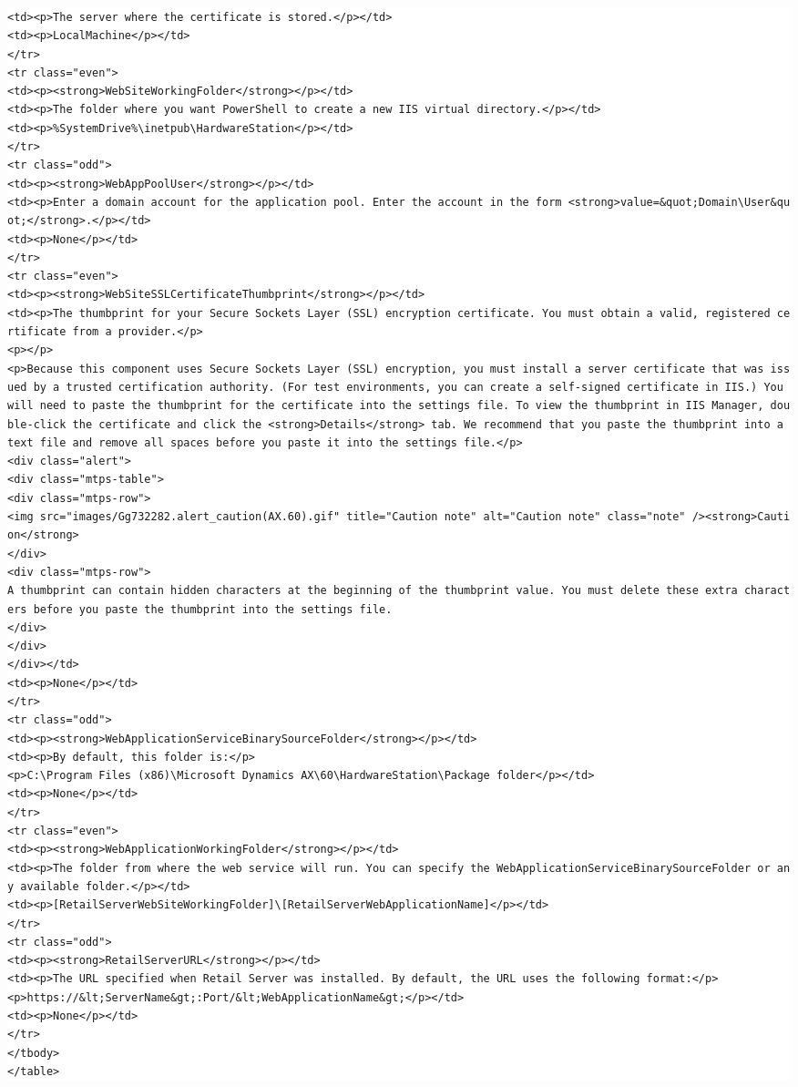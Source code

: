     <td><p>The server where the certificate is stored.</p></td>
    <td><p>LocalMachine</p></td>
    </tr>
    <tr class="even">
    <td><p><strong>WebSiteWorkingFolder</strong></p></td>
    <td><p>The folder where you want PowerShell to create a new IIS virtual directory.</p></td>
    <td><p>%SystemDrive%\inetpub\HardwareStation</p></td>
    </tr>
    <tr class="odd">
    <td><p><strong>WebAppPoolUser</strong></p></td>
    <td><p>Enter a domain account for the application pool. Enter the account in the form <strong>value=&quot;Domain\User&quot;</strong>.</p></td>
    <td><p>None</p></td>
    </tr>
    <tr class="even">
    <td><p><strong>WebSiteSSLCertificateThumbprint</strong></p></td>
    <td><p>The thumbprint for your Secure Sockets Layer (SSL) encryption certificate. You must obtain a valid, registered certificate from a provider.</p>
    <p></p>
    <p>Because this component uses Secure Sockets Layer (SSL) encryption, you must install a server certificate that was issued by a trusted certification authority. (For test environments, you can create a self-signed certificate in IIS.) You will need to paste the thumbprint for the certificate into the settings file. To view the thumbprint in IIS Manager, double-click the certificate and click the <strong>Details</strong> tab. We recommend that you paste the thumbprint into a text file and remove all spaces before you paste it into the settings file.</p>
    <div class="alert">
    <div class="mtps-table">
    <div class="mtps-row">
    <img src="images/Gg732282.alert_caution(AX.60).gif" title="Caution note" alt="Caution note" class="note" /><strong>Caution</strong>
    </div>
    <div class="mtps-row">
    A thumbprint can contain hidden characters at the beginning of the thumbprint value. You must delete these extra characters before you paste the thumbprint into the settings file.
    </div>
    </div>
    </div></td>
    <td><p>None</p></td>
    </tr>
    <tr class="odd">
    <td><p><strong>WebApplicationServiceBinarySourceFolder</strong></p></td>
    <td><p>By default, this folder is:</p>
    <p>C:\Program Files (x86)\Microsoft Dynamics AX\60\HardwareStation\Package folder</p></td>
    <td><p>None</p></td>
    </tr>
    <tr class="even">
    <td><p><strong>WebApplicationWorkingFolder</strong></p></td>
    <td><p>The folder from where the web service will run. You can specify the WebApplicationServiceBinarySourceFolder or any available folder.</p></td>
    <td><p>[RetailServerWebSiteWorkingFolder]\[RetailServerWebApplicationName]</p></td>
    </tr>
    <tr class="odd">
    <td><p><strong>RetailServerURL</strong></p></td>
    <td><p>The URL specified when Retail Server was installed. By default, the URL uses the following format:</p>
    <p>https://&lt;ServerName&gt;:Port/&lt;WebApplicationName&gt;</p></td>
    <td><p>None</p></td>
    </tr>
    </tbody>
    </table>
